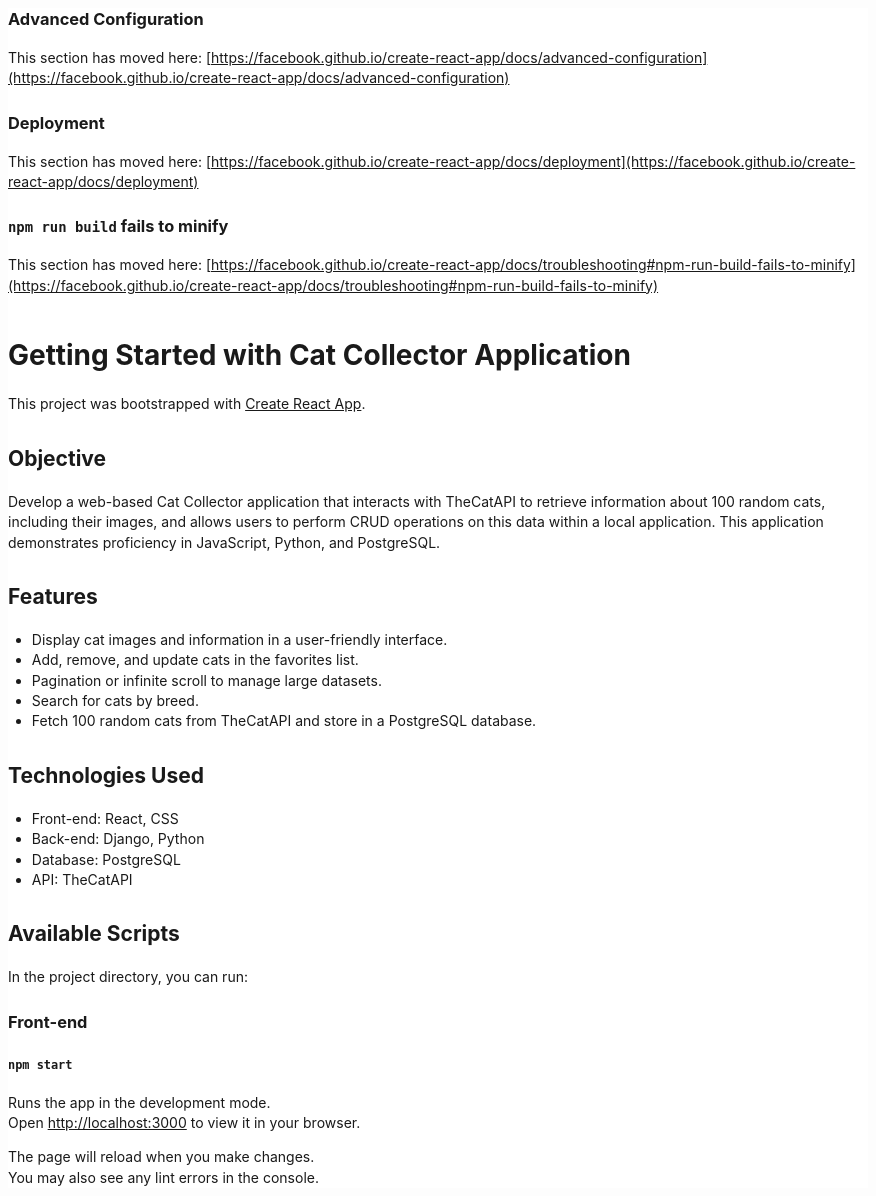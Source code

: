 ### Advanced Configuration
This section has moved here: [https://facebook.github.io/create-react-app/docs/advanced-configuration](https://facebook.github.io/create-react-app/docs/advanced-configuration)

### Deployment
This section has moved here: [https://facebook.github.io/create-react-app/docs/deployment](https://facebook.github.io/create-react-app/docs/deployment)

### `npm run build` fails to minify
This section has moved here: [https://facebook.github.io/create-react-app/docs/troubleshooting#npm-run-build-fails-to-minify](https://facebook.github.io/create-react-app/docs/troubleshooting#npm-run-build-fails-to-minify)
# Getting Started with Cat Collector Application

This project was bootstrapped with [Create React App](https://github.com/facebook/create-react-app).

## Objective
Develop a web-based Cat Collector application that interacts with TheCatAPI to retrieve information about 100 random cats, including their images, and allows users to perform CRUD operations on this data within a local application. This application demonstrates proficiency in JavaScript, Python, and PostgreSQL.

## Features
* Display cat images and information in a user-friendly interface.
* Add, remove, and update cats in the favorites list.
* Pagination or infinite scroll to manage large datasets.
* Search for cats by breed.
* Fetch 100 random cats from TheCatAPI and store in a PostgreSQL database.

## Technologies Used
* Front-end: React, CSS
* Back-end: Django, Python
* Database: PostgreSQL
* API: TheCatAPI

## Available Scripts

In the project directory, you can run:

### Front-end

#### `npm start`
Runs the app in the development mode.\
Open [http://localhost:3000](http://localhost:3000) to view it in your browser.

The page will reload when you make changes.\
You may also see any lint errors in the console.
